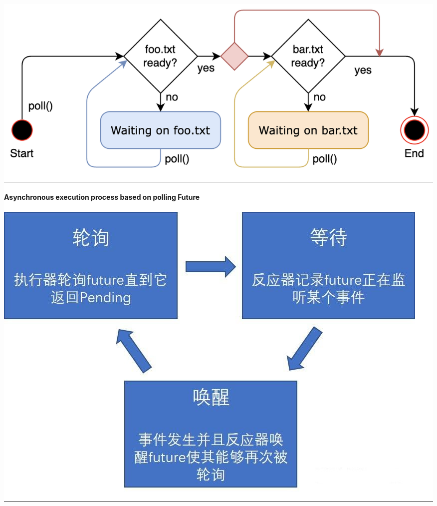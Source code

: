 ![bg right width:600px](figs/async-state-machine-basic.png)

---


#### Asynchronous execution process based on polling Future



![width:750px](figs/future-loop.jpg)

---
